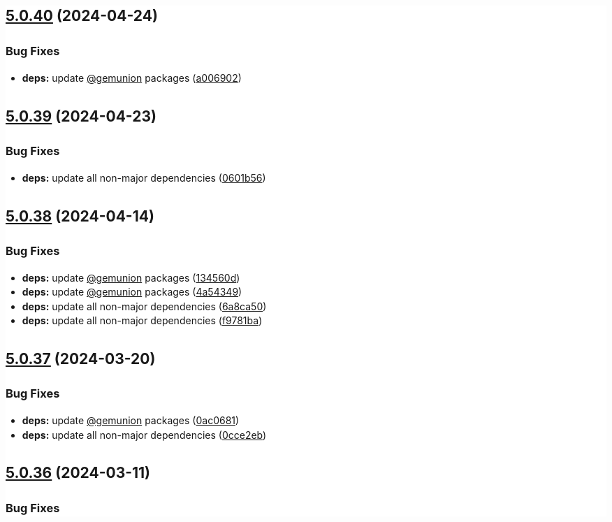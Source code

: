 ## [5.0.40](https://github.com/ethberry/nestjs-packages/compare/@ethberry/nest-js-module-s3@5.0.39...@ethberry/nest-js-module-s3@5.0.40) (2024-04-24)

### Bug Fixes

- **deps:** update [@gemunion](https://github.com/gemunion) packages ([a006902](https://github.com/ethberry/nestjs-packages/commit/a00690282ac486ca618cfcb221ebc8af0cbee5e3))

## [5.0.39](https://github.com/ethberry/nestjs-packages/compare/@ethberry/nest-js-module-s3@5.0.38...@ethberry/nest-js-module-s3@5.0.39) (2024-04-23)

### Bug Fixes

- **deps:** update all non-major dependencies ([0601b56](https://github.com/ethberry/nestjs-packages/commit/0601b56f4dda0d45cbbb37dd63cd53ac3ff27090))

## [5.0.38](https://github.com/ethberry/nestjs-packages/compare/@ethberry/nest-js-module-s3@5.0.37...@ethberry/nest-js-module-s3@5.0.38) (2024-04-14)

### Bug Fixes

- **deps:** update [@gemunion](https://github.com/gemunion) packages ([134560d](https://github.com/ethberry/nestjs-packages/commit/134560d6bb7e91f7ecd781dc4a35c3bb4ee3df5c))
- **deps:** update [@gemunion](https://github.com/gemunion) packages ([4a54349](https://github.com/ethberry/nestjs-packages/commit/4a543496ec577d71a6c3daa3405897bbdb1fcb2b))
- **deps:** update all non-major dependencies ([6a8ca50](https://github.com/ethberry/nestjs-packages/commit/6a8ca50679cc01cd41fe2e8ecd0bae13d46e647a))
- **deps:** update all non-major dependencies ([f9781ba](https://github.com/ethberry/nestjs-packages/commit/f9781bada99459c4672e6879b551905b0e2d94ca))

## [5.0.37](https://github.com/ethberry/nestjs-packages/compare/@ethberry/nest-js-module-s3@5.0.36...@ethberry/nest-js-module-s3@5.0.37) (2024-03-20)

### Bug Fixes

- **deps:** update [@gemunion](https://github.com/gemunion) packages ([0ac0681](https://github.com/ethberry/nestjs-packages/commit/0ac0681267aaf8d90b453622858a9bed43f57e9d))
- **deps:** update all non-major dependencies ([0cce2eb](https://github.com/ethberry/nestjs-packages/commit/0cce2ebf47d742d6353c394879fe5753b8086bd6))

## [5.0.36](https://github.com/ethberry/nestjs-packages/compare/@ethberry/nest-js-module-s3@5.0.35...@ethberry/nest-js-module-s3@5.0.36) (2024-03-11)

### Bug Fixes
